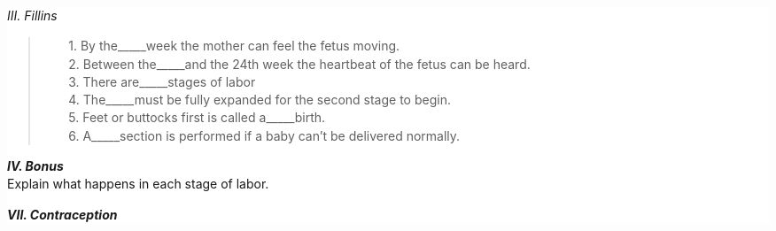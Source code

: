 <i>
III. Fillins
</i>
</b>
<br/>
</p>
<blockquote>
<dl>
<dt>
<font color="#ffffff" style="visibility:hidden;">
____
</font>
1. By the_____week the mother can feel the fetus moving.
<dt>
<font color="#ffffff" style="visibility:hidden;">
____
</font>
2. Between the_____and the 24th week the heartbeat of the fetus can be heard.
<dt>
<font color="#ffffff" style="visibility:hidden;">
____
</font>
3. There are_____stages of labor
<dt>
<font color="#ffffff" style="visibility:hidden;">
____
</font>
4. The_____must be fully expanded for the second stage to begin.
<dt>
<font color="#ffffff" style="visibility:hidden;">
____
</font>
5. Feet or buttocks first is called a_____birth.
<dt>
<font color="#ffffff" style="visibility:hidden;">
____
</font>
6. A_____section is performed if a baby can’t be delivered normally.
</dt>
</dt>
</dt>
</dt>
</dt>
</dt>
</dl>
</blockquote>
<p>
<b>
<i>
IV. Bonus
</i>
</b>
<br/>
Explain what happens in each stage of labor.
</p>
<p>
<b>
<i>
VII. Contraception
</i>
</b>
<br/>